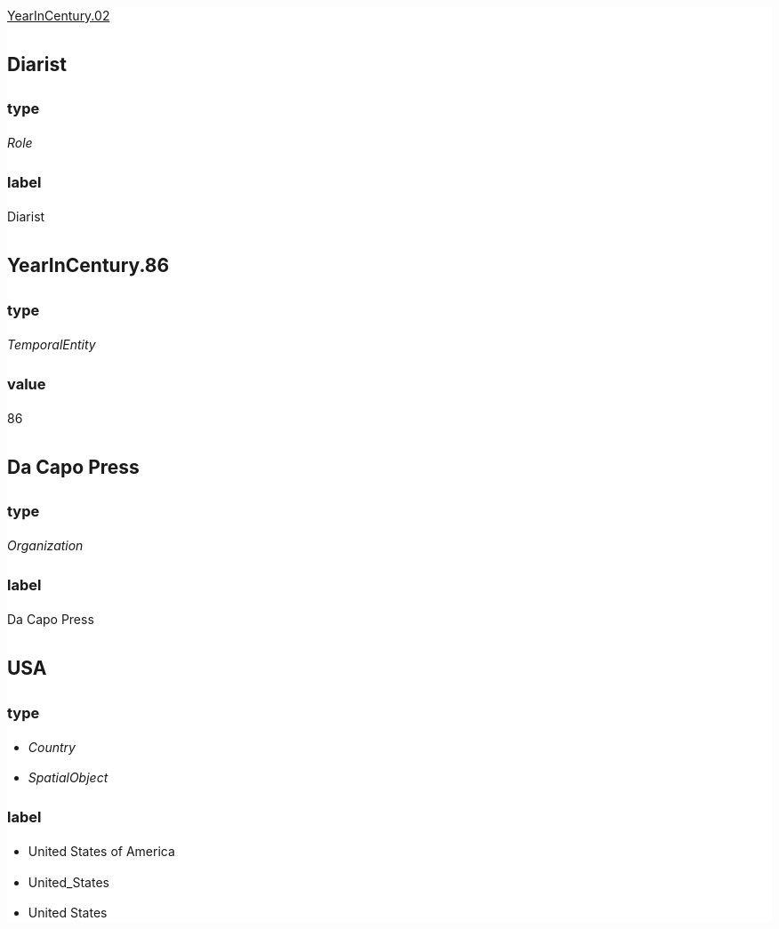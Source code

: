 
[YearInCentury.02](#YearInCentury.02)

## Diarist

### type


*Role*

### label


Diarist

## YearInCentury.86

### type


*TemporalEntity*

### value


86

## Da Capo Press

### type


*Organization*

### label


Da Capo Press

## USA

### type

 - *Country*

 - *SpatialObject*

### label

 - United States of America

 - United_States

 - United States
